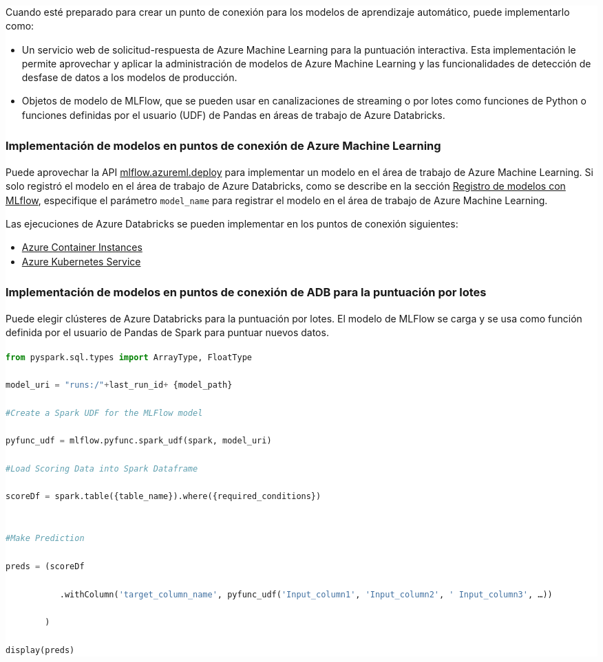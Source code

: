 Cuando esté preparado para crear un punto de conexión para los modelos de aprendizaje automático, puede implementarlo como: 

* Un servicio web de solicitud-respuesta de Azure Machine Learning para la puntuación interactiva. Esta implementación le permite aprovechar y aplicar la administración de modelos de Azure Machine Learning y las funcionalidades de detección de desfase de datos a los modelos de producción. 

* Objetos de modelo de MLFlow, que se pueden usar en canalizaciones de streaming o por lotes como funciones de Python o funciones definidas por el usuario (UDF) de Pandas en áreas de trabajo de Azure Databricks.

### <a name="deploy-models-to-azure-machine-learning-endpoints"></a>Implementación de modelos en puntos de conexión de Azure Machine Learning 
Puede aprovechar la API [mlflow.azureml.deploy](https://www.mlflow.org/docs/latest/python_api/mlflow.azureml.html#mlflow.azureml.deploy) para implementar un modelo en el área de trabajo de Azure Machine Learning. Si solo registró el modelo en el área de trabajo de Azure Databricks, como se describe en la sección [Registro de modelos con MLflow](#register-models-with-mlflow), especifique el parámetro `model_name` para registrar el modelo en el área de trabajo de Azure Machine Learning. 

Las ejecuciones de Azure Databricks se pueden implementar en los puntos de conexión siguientes: 
* [Azure Container Instances](how-to-deploy-mlflow-models.md#deploy-to-azure-container-instance-aci)
* [Azure Kubernetes Service](how-to-deploy-mlflow-models.md#deploy-to-azure-kubernetes-service-aks)

### <a name="deploy-models-to-adb-endpoints-for-batch-scoring"></a>Implementación de modelos en puntos de conexión de ADB para la puntuación por lotes 

Puede elegir clústeres de Azure Databricks para la puntuación por lotes. El modelo de MLFlow se carga y se usa como función definida por el usuario de Pandas de Spark para puntuar nuevos datos. 

```python
from pyspark.sql.types import ArrayType, FloatType 

model_uri = "runs:/"+last_run_id+ {model_path} 

#Create a Spark UDF for the MLFlow model 

pyfunc_udf = mlflow.pyfunc.spark_udf(spark, model_uri) 

#Load Scoring Data into Spark Dataframe 

scoreDf = spark.table({table_name}).where({required_conditions}) 


#Make Prediction 

preds = (scoreDf 

           .withColumn('target_column_name', pyfunc_udf('Input_column1', 'Input_column2', ' Input_column3', …)) 

        ) 

display(preds) 
```
